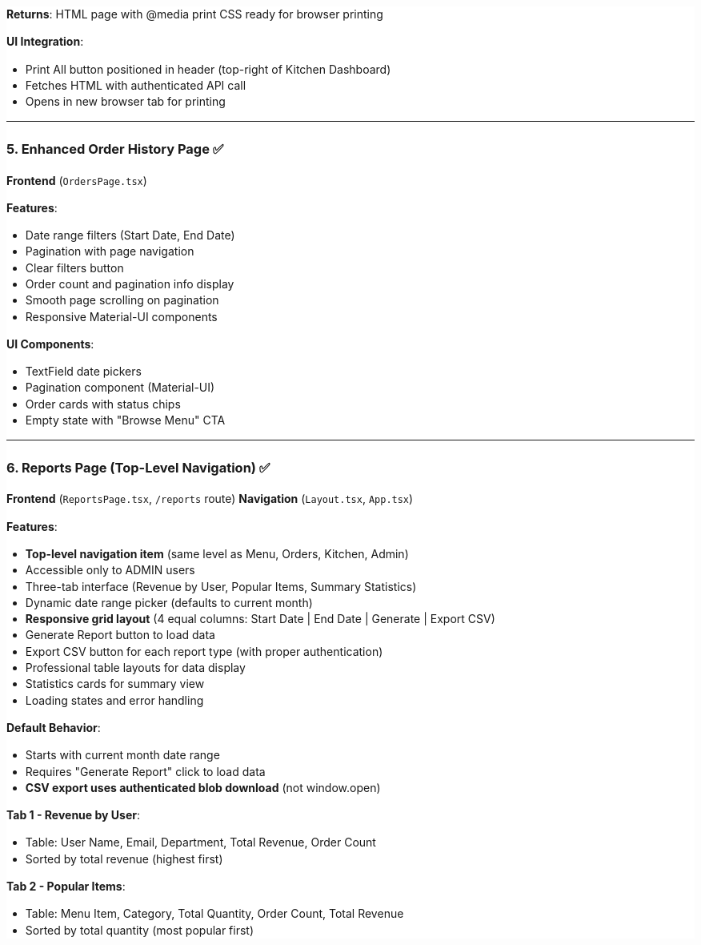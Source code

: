 **Returns**: HTML page with @media print CSS ready for browser printing

**UI Integration**:
- Print All button positioned in header (top-right of Kitchen Dashboard)
- Fetches HTML with authenticated API call
- Opens in new browser tab for printing

---

### 5. Enhanced Order History Page ✅
**Frontend** (`OrdersPage.tsx`)

**Features**:
- Date range filters (Start Date, End Date)
- Pagination with page navigation
- Clear filters button
- Order count and pagination info display
- Smooth page scrolling on pagination
- Responsive Material-UI components

**UI Components**:
- TextField date pickers
- Pagination component (Material-UI)
- Order cards with status chips
- Empty state with "Browse Menu" CTA

---

### 6. Reports Page (Top-Level Navigation) ✅
**Frontend** (`ReportsPage.tsx`, `/reports` route)
**Navigation** (`Layout.tsx`, `App.tsx`)

**Features**:
- **Top-level navigation item** (same level as Menu, Orders, Kitchen, Admin)
- Accessible only to ADMIN users
- Three-tab interface (Revenue by User, Popular Items, Summary Statistics)
- Dynamic date range picker (defaults to current month)
- **Responsive grid layout** (4 equal columns: Start Date | End Date | Generate | Export CSV)
- Generate Report button to load data
- Export CSV button for each report type (with proper authentication)
- Professional table layouts for data display
- Statistics cards for summary view
- Loading states and error handling

**Default Behavior**:
- Starts with current month date range
- Requires "Generate Report" click to load data
- **CSV export uses authenticated blob download** (not window.open)

**Tab 1 - Revenue by User**:
- Table: User Name, Email, Department, Total Revenue, Order Count
- Sorted by total revenue (highest first)

**Tab 2 - Popular Items**:
- Table: Menu Item, Category, Total Quantity, Order Count, Total Revenue
- Sorted by total quantity (most popular first)
